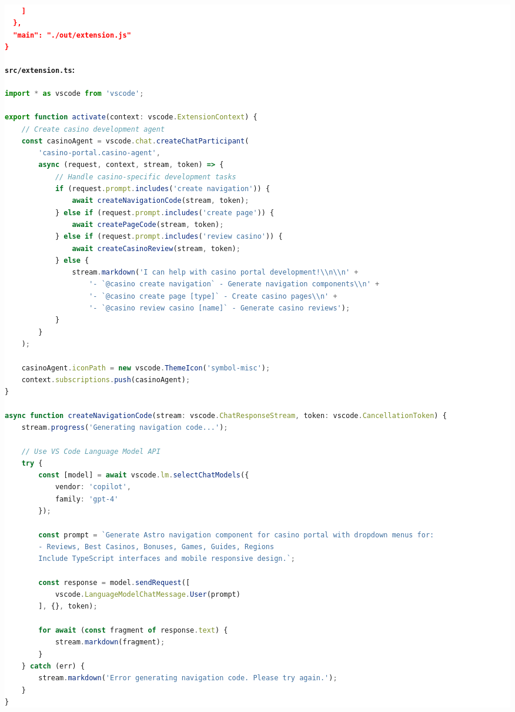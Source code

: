 ```json
    ]
  },
  "main": "./out/extension.js"
}
```

#### `src/extension.ts`:
```typescript
import * as vscode from 'vscode';

export function activate(context: vscode.ExtensionContext) {
    // Create casino development agent
    const casinoAgent = vscode.chat.createChatParticipant(
        'casino-portal.casino-agent',
        async (request, context, stream, token) => {
            // Handle casino-specific development tasks
            if (request.prompt.includes('create navigation')) {
                await createNavigationCode(stream, token);
            } else if (request.prompt.includes('create page')) {
                await createPageCode(stream, token);
            } else if (request.prompt.includes('review casino')) {
                await createCasinoReview(stream, token);
            } else {
                stream.markdown('I can help with casino portal development!\\n\\n' +
                    '- `@casino create navigation` - Generate navigation components\\n' +
                    '- `@casino create page [type]` - Create casino pages\\n' +
                    '- `@casino review casino [name]` - Generate casino reviews');
            }
        }
    );

    casinoAgent.iconPath = new vscode.ThemeIcon('symbol-misc');
    context.subscriptions.push(casinoAgent);
}

async function createNavigationCode(stream: vscode.ChatResponseStream, token: vscode.CancellationToken) {
    stream.progress('Generating navigation code...');
    
    // Use VS Code Language Model API
    try {
        const [model] = await vscode.lm.selectChatModels({ 
            vendor: 'copilot', 
            family: 'gpt-4' 
        });
        
        const prompt = `Generate Astro navigation component for casino portal with dropdown menus for:
        - Reviews, Best Casinos, Bonuses, Games, Guides, Regions
        Include TypeScript interfaces and mobile responsive design.`;
        
        const response = model.sendRequest([
            vscode.LanguageModelChatMessage.User(prompt)
        ], {}, token);
        
        for await (const fragment of response.text) {
            stream.markdown(fragment);
        }
    } catch (err) {
        stream.markdown('Error generating navigation code. Please try again.');
    }
}

```